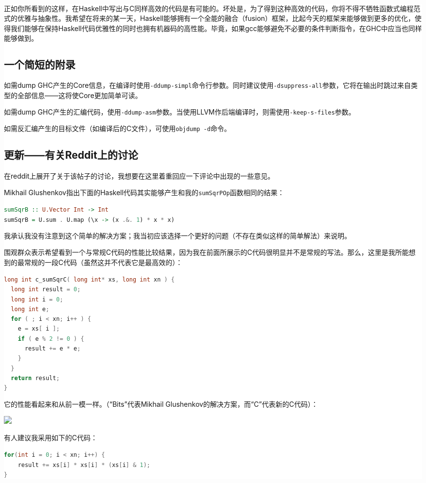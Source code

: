 正如你所看到的这样，在Haskell中写出与C同样高效的代码是有可能的。坏处是，为了得到这种高效的代码，你将不得不牺牲函数式编程范式的优雅与抽象性。我希望在将来的某一天，Haskell能够拥有一个全能的融合（fusion）框架，比起今天的框架来能够做到更多的优化，使得我们能够在保持Haskell代码优雅性的同时也拥有机器码的高性能。毕竟，如果gcc能够避免不必要的条件判断指令，在GHC中应当也同样能够做到。



## 一个简短的附录

如需dump GHC产生的Core信息，在编译时使用`-ddump-simpl`命令行参数。同时建议使用`-dsuppress-all`参数，它将在输出时跳过来自类型的全部信息——这将使Core更加简单可读。

如需dump GHC产生的汇编代码，使用`-ddump-asm`参数。当使用LLVM作后端编译时，则需使用`-keep-s-files`参数。

如需反汇编产生的目标文件（如编译后的C文件），可使用`objdump -d`命令。



## 更新——有关Reddit上的讨论

在reddit上展开了关于该帖子的讨论，我想要在这里着重回应一下评论中出现的一些意见。

Mikhail Glushenkov指出下面的Haskell代码其实能够产生和我的`sumSqrPOp`函数相同的结果：

```haskell
sumSqrB :: U.Vector Int -> Int
sumSqrB = U.sum . U.map (\x -> (x .&. 1) * x * x)
```

我承认我没有注意到这个简单的解决方案；我当初应该选择一个更好的问题（不存在类似这样的简单解法）来说明。

围观群众表示希望看到一个与常规C代码的性能比较结果，因为我在前面所展示的C代码很明显并不是常规的写法。那么，这里是我所能想到的最常规的一段C代码（虽然这并不代表它是最高效的）：

```cpp
long int c_sumSqrC( long int* xs, long int xn ) {
  long int result = 0;
  long int i = 0;
  long int e;
  for ( ; i < xn; i++ ) {
    e = xs[ i ];
    if ( e % 2 != 0 ) {
      result += e * e;
    }
  }
  return result;
}
```

它的性能看起来和从前一模一样。（“Bits”代表Mikhail Glushenkov的解决方案，而“C”代表新的C代码）：

<img src="http://i.imgur.com/Vc4sCWz.png" width="90%" />

有人建议我采用如下的C代码：

```cpp
for(int i = 0; i < xn; i++) {
    result += xs[i] * xs[i] * (xs[i] & 1);
}
```
